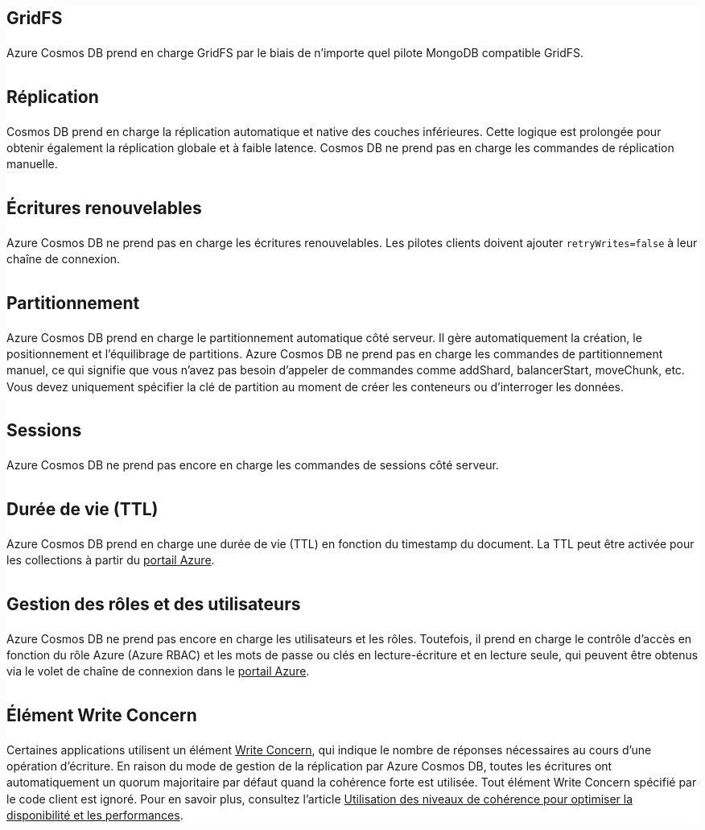 ## <a name="gridfs"></a>GridFS

Azure Cosmos DB prend en charge GridFS par le biais de n’importe quel pilote MongoDB compatible GridFS.

## <a name="replication"></a>Réplication

Cosmos DB prend en charge la réplication automatique et native des couches inférieures. Cette logique est prolongée pour obtenir également la réplication globale et à faible latence. Cosmos DB ne prend pas en charge les commandes de réplication manuelle.





## <a name="retryable-writes"></a>Écritures renouvelables

Azure Cosmos DB ne prend pas en charge les écritures renouvelables. Les pilotes clients doivent ajouter `retryWrites=false` à leur chaîne de connexion.

## <a name="sharding"></a>Partitionnement

Azure Cosmos DB prend en charge le partitionnement automatique côté serveur. Il gère automatiquement la création, le positionnement et l’équilibrage de partitions. Azure Cosmos DB ne prend pas en charge les commandes de partitionnement manuel, ce qui signifie que vous n’avez pas besoin d’appeler de commandes comme addShard, balancerStart, moveChunk, etc. Vous devez uniquement spécifier la clé de partition au moment de créer les conteneurs ou d’interroger les données.

## <a name="sessions"></a>Sessions

Azure Cosmos DB ne prend pas encore en charge les commandes de sessions côté serveur.

## <a name="time-to-live-ttl"></a>Durée de vie (TTL)

Azure Cosmos DB prend en charge une durée de vie (TTL) en fonction du timestamp du document. La TTL peut être activée pour les collections à partir du [portail Azure](https://portal.azure.com).

## <a name="user-and-role-management"></a>Gestion des rôles et des utilisateurs

Azure Cosmos DB ne prend pas encore en charge les utilisateurs et les rôles. Toutefois, il prend en charge le contrôle d’accès en fonction du rôle Azure (Azure RBAC) et les mots de passe ou clés en lecture-écriture et en lecture seule, qui peuvent être obtenus via le volet de chaîne de connexion dans le [portail Azure](https://portal.azure.com).

## <a name="write-concern"></a>Élément Write Concern

Certaines applications utilisent un élément [Write Concern](https://docs.mongodb.com/manual/reference/write-concern/), qui indique le nombre de réponses nécessaires au cours d’une opération d’écriture. En raison du mode de gestion de la réplication par Azure Cosmos DB, toutes les écritures ont automatiquement un quorum majoritaire par défaut quand la cohérence forte est utilisée. Tout élément Write Concern spécifié par le code client est ignoré. Pour en savoir plus, consultez l’article [Utilisation des niveaux de cohérence pour optimiser la disponibilité et les performances](../consistency-levels.md).
